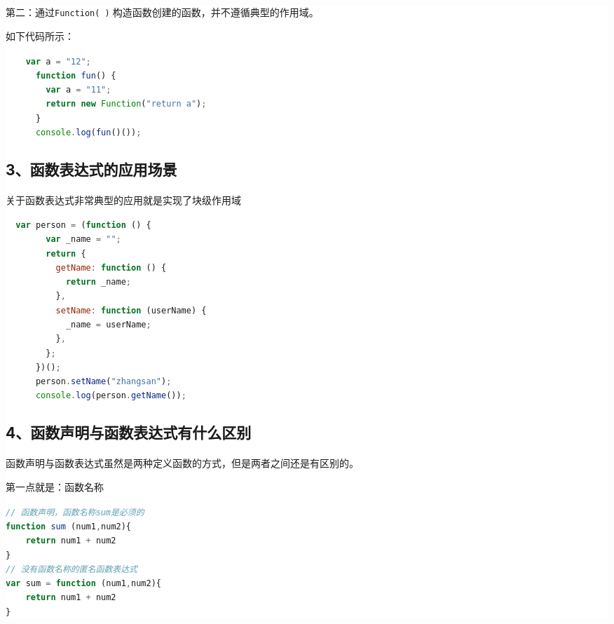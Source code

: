 第二：通过`Function( )` 构造函数创建的函数，并不遵循典型的作用域。

如下代码所示：

```js
    var a = "12";
      function fun() {
        var a = "11";
        return new Function("return a");
      }
      console.log(fun()());

```

## 3、函数表达式的应用场景

关于函数表达式非常典型的应用就是实现了块级作用域

```js
  var person = (function () {
        var _name = "";
        return {
          getName: function () {
            return _name;
          },
          setName: function (userName) {
            _name = userName;
          },
        };
      })();
      person.setName("zhangsan");
      console.log(person.getName());

```



## 4、函数声明与函数表达式有什么区别

函数声明与函数表达式虽然是两种定义函数的方式，但是两者之间还是有区别的。

第一点就是：函数名称



```js
// 函数声明，函数名称sum是必须的
function sum (num1,num2){
	return num1 + num2 
}
// 没有函数名称的匿名函数表达式
var sum = function (num1,num2){
    return num1 + num2
}

```
